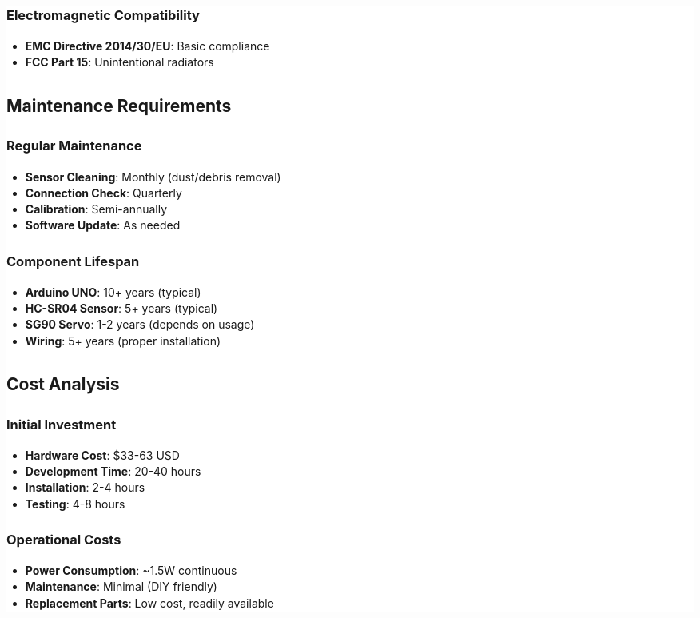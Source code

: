 ### Electromagnetic Compatibility
- **EMC Directive 2014/30/EU**: Basic compliance
- **FCC Part 15**: Unintentional radiators

## Maintenance Requirements

### Regular Maintenance
- **Sensor Cleaning**: Monthly (dust/debris removal)
- **Connection Check**: Quarterly
- **Calibration**: Semi-annually
- **Software Update**: As needed

### Component Lifespan
- **Arduino UNO**: 10+ years (typical)
- **HC-SR04 Sensor**: 5+ years (typical)
- **SG90 Servo**: 1-2 years (depends on usage)
- **Wiring**: 5+ years (proper installation)

## Cost Analysis

### Initial Investment
- **Hardware Cost**: $33-63 USD
- **Development Time**: 20-40 hours
- **Installation**: 2-4 hours
- **Testing**: 4-8 hours

### Operational Costs
- **Power Consumption**: ~1.5W continuous
- **Maintenance**: Minimal (DIY friendly)
- **Replacement Parts**: Low cost, readily available
